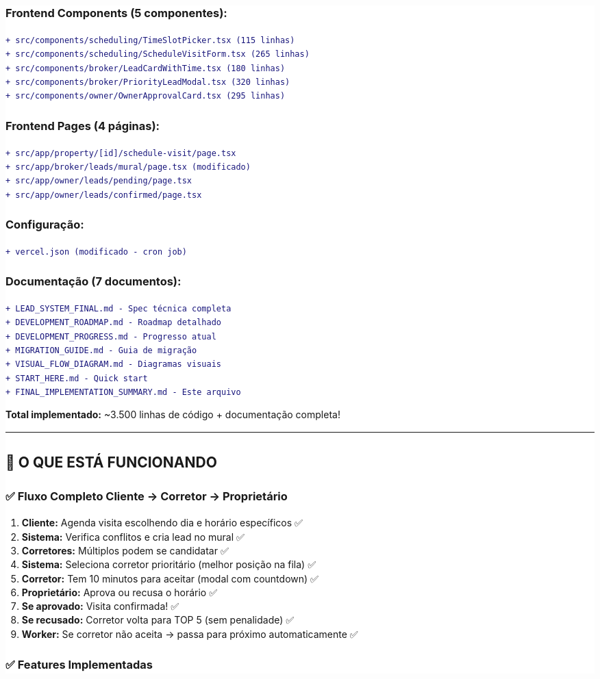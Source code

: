 ### **Frontend Components (5 componentes):**
```diff
+ src/components/scheduling/TimeSlotPicker.tsx (115 linhas)
+ src/components/scheduling/ScheduleVisitForm.tsx (265 linhas)
+ src/components/broker/LeadCardWithTime.tsx (180 linhas)
+ src/components/broker/PriorityLeadModal.tsx (320 linhas)
+ src/components/owner/OwnerApprovalCard.tsx (295 linhas)
```

### **Frontend Pages (4 páginas):**
```diff
+ src/app/property/[id]/schedule-visit/page.tsx
+ src/app/broker/leads/mural/page.tsx (modificado)
+ src/app/owner/leads/pending/page.tsx
+ src/app/owner/leads/confirmed/page.tsx
```

### **Configuração:**
```diff
+ vercel.json (modificado - cron job)
```

### **Documentação (7 documentos):**
```diff
+ LEAD_SYSTEM_FINAL.md - Spec técnica completa
+ DEVELOPMENT_ROADMAP.md - Roadmap detalhado
+ DEVELOPMENT_PROGRESS.md - Progresso atual
+ MIGRATION_GUIDE.md - Guia de migração
+ VISUAL_FLOW_DIAGRAM.md - Diagramas visuais
+ START_HERE.md - Quick start
+ FINAL_IMPLEMENTATION_SUMMARY.md - Este arquivo
```

**Total implementado:** ~3.500 linhas de código + documentação completa!

---

## 🎯 O QUE ESTÁ FUNCIONANDO

### ✅ **Fluxo Completo Cliente → Corretor → Proprietário**

1. **Cliente:** Agenda visita escolhendo dia e horário específicos ✅
2. **Sistema:** Verifica conflitos e cria lead no mural ✅
3. **Corretores:** Múltiplos podem se candidatar ✅
4. **Sistema:** Seleciona corretor prioritário (melhor posição na fila) ✅
5. **Corretor:** Tem 10 minutos para aceitar (modal com countdown) ✅
6. **Proprietário:** Aprova ou recusa o horário ✅
7. **Se aprovado:** Visita confirmada! ✅
8. **Se recusado:** Corretor volta para TOP 5 (sem penalidade) ✅
9. **Worker:** Se corretor não aceita → passa para próximo automaticamente ✅

### ✅ **Features Implementadas**
